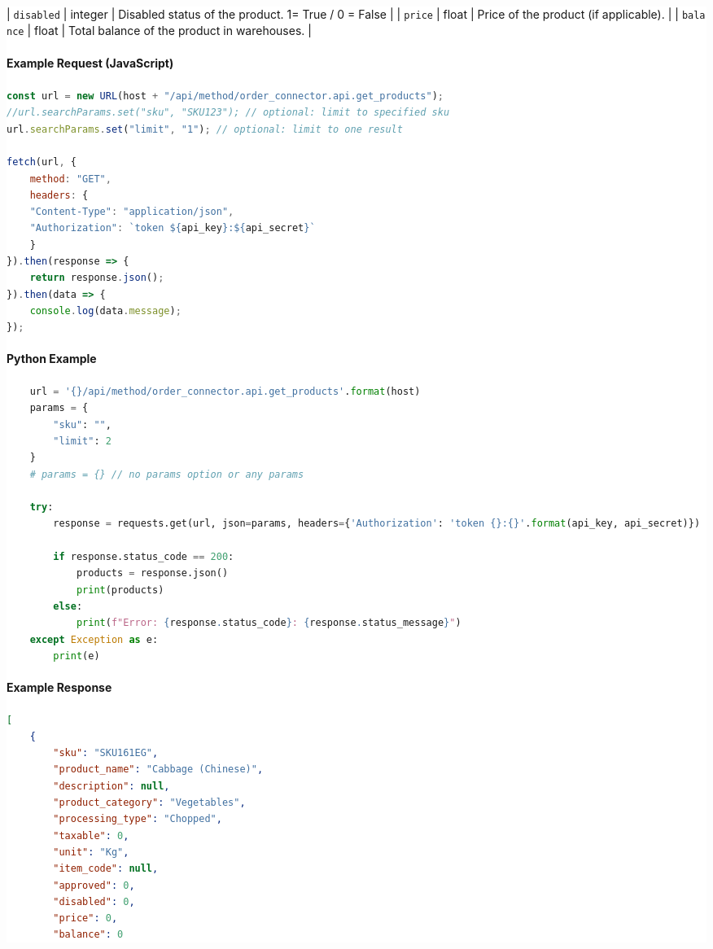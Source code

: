 | `disabled`       | integer | Disabled status of the product. 1= True / 0 = False                  |
| `price`          | float   | Price of the product (if applicable).            |
| `balance`        | float   | Total balance of the product in warehouses.      |


#### Example Request (JavaScript)

```JavaScript
const url = new URL(host + "/api/method/order_connector.api.get_products");
//url.searchParams.set("sku", "SKU123"); // optional: limit to specified sku
url.searchParams.set("limit", "1"); // optional: limit to one result

fetch(url, {
    method: "GET",
    headers: {
    "Content-Type": "application/json",
    "Authorization": `token ${api_key}:${api_secret}`
    }
}).then(response => {
    return response.json();
}).then(data => {
    console.log(data.message);
});
```

#### Python Example
```python
    url = '{}/api/method/order_connector.api.get_products'.format(host)
    params = {
        "sku": "",
        "limit": 2
    }
    # params = {} // no params option or any params

    try:
        response = requests.get(url, json=params, headers={'Authorization': 'token {}:{}'.format(api_key, api_secret)})

        if response.status_code == 200:
            products = response.json()
            print(products)
        else:
            print(f"Error: {response.status_code}: {response.status_message}")
    except Exception as e: 
        print(e)
```

#### Example Response

```json
[
    {
        "sku": "SKU161EG",
        "product_name": "Cabbage (Chinese)",
        "description": null,
        "product_category": "Vegetables",
        "processing_type": "Chopped",
        "taxable": 0,
        "unit": "Kg",
        "item_code": null,
        "approved": 0,
        "disabled": 0,
        "price": 0,
        "balance": 0
```